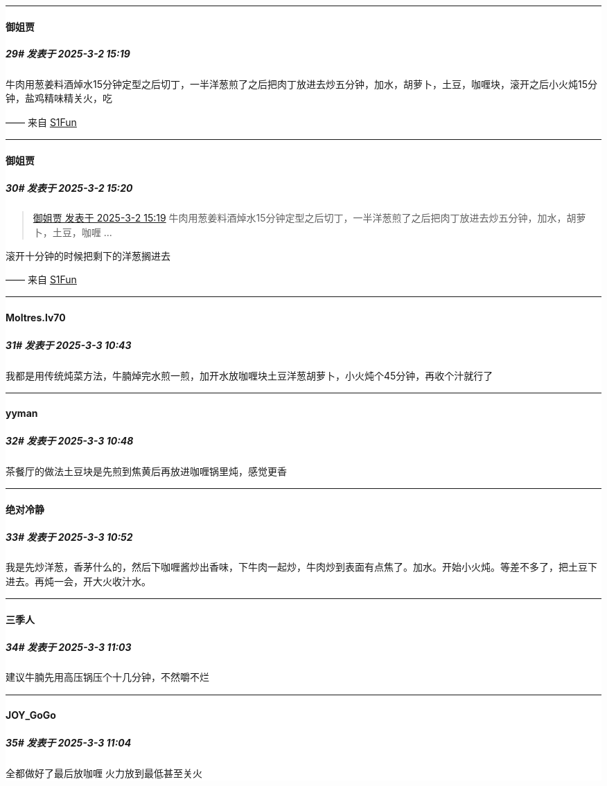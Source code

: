 *****

####  御姐贾  
##### 29#       发表于 2025-3-2 15:19

牛肉用葱姜料酒焯水15分钟定型之后切丁，一半洋葱煎了之后把肉丁放进去炒五分钟，加水，胡萝卜，土豆，咖喱块，滚开之后小火炖15分钟，盐鸡精味精关火，吃

—— 来自 [S1Fun](https://s1fun.koalcat.com)

*****

####  御姐贾  
##### 30#       发表于 2025-3-2 15:20

<blockquote><a href="httphttps://bbs.saraba1st.com/2b/forum.php?mod=redirect&amp;goto=findpost&amp;pid=67556884&amp;ptid=2247852" target="_blank">御姐贾 发表于 2025-3-2 15:19</a>
牛肉用葱姜料酒焯水15分钟定型之后切丁，一半洋葱煎了之后把肉丁放进去炒五分钟，加水，胡萝卜，土豆，咖喱 ...</blockquote>
滚开十分钟的时候把剩下的洋葱搁进去

—— 来自 [S1Fun](https://s1fun.koalcat.com)

*****

####  Moltres.lv70  
##### 31#       发表于 2025-3-3 10:43

我都是用传统炖菜方法，牛腩焯完水煎一煎，加开水放咖喱块土豆洋葱胡萝卜，小火炖个45分钟，再收个汁就行了

*****

####  yyman  
##### 32#       发表于 2025-3-3 10:48

茶餐厅的做法土豆块是先煎到焦黄后再放进咖喱锅里炖，感觉更香

*****

####  绝对冷静  
##### 33#       发表于 2025-3-3 10:52

我是先炒洋葱，香茅什么的，然后下咖喱酱炒出香味，下牛肉一起炒，牛肉炒到表面有点焦了。加水。开始小火炖。等差不多了，把土豆下进去。再炖一会，开大火收汁水。

*****

####  三季人  
##### 34#       发表于 2025-3-3 11:03

建议牛腩先用高压锅压个十几分钟，不然嚼不烂

*****

####  JOY_GoGo  
##### 35#       发表于 2025-3-3 11:04

全都做好了最后放咖喱 火力放到最低甚至关火
